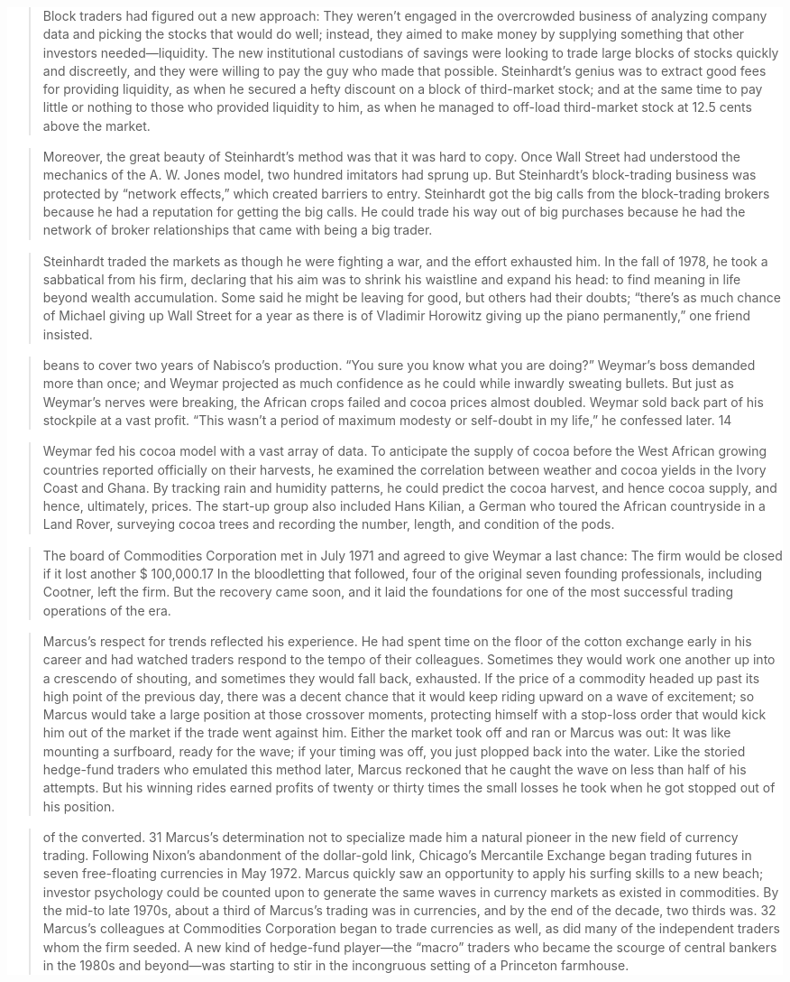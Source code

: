 >  Block traders had figured out a new approach: They weren’t engaged in the overcrowded business of analyzing company data and picking the stocks that would do well; instead, they aimed to make money by supplying something that other investors needed—liquidity. The new institutional custodians of savings were looking to trade large blocks of stocks quickly and discreetly, and they were willing to pay the guy who made that possible. Steinhardt’s genius was to extract good fees for providing liquidity, as when he secured a hefty discount on a block of third-market stock; and at the same time to pay little or nothing to those who provided liquidity to him, as when he managed to off-load third-market stock at 12.5 cents above the market.

>  Moreover, the great beauty of Steinhardt’s method was that it was hard to copy. Once Wall Street had understood the mechanics of the A. W. Jones model, two hundred imitators had sprung up. But Steinhardt’s block-trading business was protected by “network effects,” which created barriers to entry. Steinhardt got the big calls from the block-trading brokers because he had a reputation for getting the big calls. He could trade his way out of big purchases because he had the network of broker relationships that came with being a big trader.

>  Steinhardt traded the markets as though he were fighting a war, and the effort exhausted him. In the fall of 1978, he took a sabbatical from his firm, declaring that his aim was to shrink his waistline and expand his head: to find meaning in life beyond wealth accumulation. Some said he might be leaving for good, but others had their doubts; “there’s as much chance of Michael giving up Wall Street for a year as there is of Vladimir Horowitz giving up the piano permanently,” one friend insisted.

>  beans to cover two years of Nabisco’s production. “You sure you know what you are doing?” Weymar’s boss demanded more than once; and Weymar projected as much confidence as he could while inwardly sweating bullets. But just as Weymar’s nerves were breaking, the African crops failed and cocoa prices almost doubled. Weymar sold back part of his stockpile at a vast profit. “This wasn’t a period of maximum modesty or self-doubt in my life,” he confessed later. 14

>  Weymar fed his cocoa model with a vast array of data. To anticipate the supply of cocoa before the West African growing countries reported officially on their harvests, he examined the correlation between weather and cocoa yields in the Ivory Coast and Ghana. By tracking rain and humidity patterns, he could predict the cocoa harvest, and hence cocoa supply, and hence, ultimately, prices. The start-up group also included Hans Kilian, a German who toured the African countryside in a Land Rover, surveying cocoa trees and recording the number, length, and condition of the pods.

>  The board of Commodities Corporation met in July 1971 and agreed to give Weymar a last chance: The firm would be closed if it lost another $ 100,000.17 In the bloodletting that followed, four of the original seven founding professionals, including Cootner, left the firm. But the recovery came soon, and it laid the foundations for one of the most successful trading operations of the era.

>  Marcus’s respect for trends reflected his experience. He had spent time on the floor of the cotton exchange early in his career and had watched traders respond to the tempo of their colleagues. Sometimes they would work one another up into a crescendo of shouting, and sometimes they would fall back, exhausted. If the price of a commodity headed up past its high point of the previous day, there was a decent chance that it would keep riding upward on a wave of excitement; so Marcus would take a large position at those crossover moments, protecting himself with a stop-loss order that would kick him out of the market if the trade went against him. Either the market took off and ran or Marcus was out: It was like mounting a surfboard, ready for the wave; if your timing was off, you just plopped back into the water. Like the storied hedge-fund traders who emulated this method later, Marcus reckoned that he caught the wave on less than half of his attempts. But his winning rides earned profits of twenty or thirty times the small losses he took when he got stopped out of his position.

>  of the converted. 31 Marcus’s determination not to specialize made him a natural pioneer in the new field of currency trading. Following Nixon’s abandonment of the dollar-gold link, Chicago’s Mercantile Exchange began trading futures in seven free-floating currencies in May 1972. Marcus quickly saw an opportunity to apply his surfing skills to a new beach; investor psychology could be counted upon to generate the same waves in currency markets as existed in commodities. By the mid-to late 1970s, about a third of Marcus’s trading was in currencies, and by the end of the decade, two thirds was. 32 Marcus’s colleagues at Commodities Corporation began to trade currencies as well, as did many of the independent traders whom the firm seeded. A new kind of hedge-fund player—the “macro” traders who became the scourge of central bankers in the 1980s and beyond—was starting to stir in the incongruous setting of a Princeton farmhouse.
